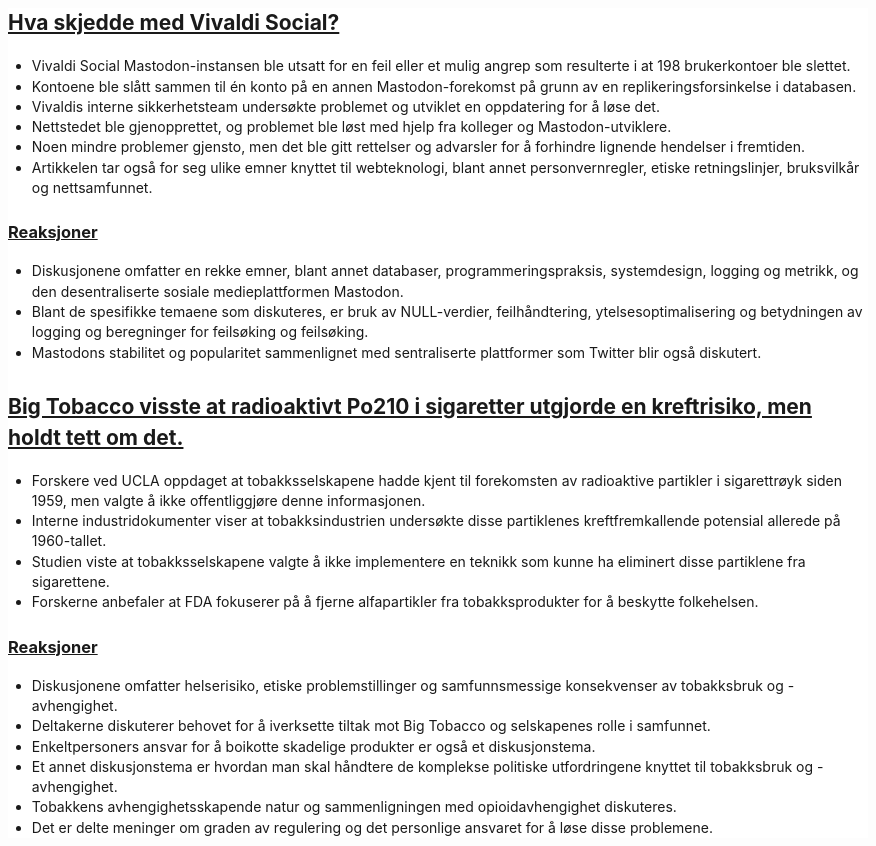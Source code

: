 ## [Hva skjedde med Vivaldi Social?](https://thomasp.vivaldi.net/2023/07/28/what-happened-to-vivaldi-social/)

- Vivaldi Social Mastodon-instansen ble utsatt for en feil eller et mulig angrep som resulterte i at 198 brukerkontoer ble slettet.
- Kontoene ble slått sammen til én konto på en annen Mastodon-forekomst på grunn av en replikeringsforsinkelse i databasen.
- Vivaldis interne sikkerhetsteam undersøkte problemet og utviklet en oppdatering for å løse det.
- Nettstedet ble gjenopprettet, og problemet ble løst med hjelp fra kolleger og Mastodon-utviklere.
- Noen mindre problemer gjensto, men det ble gitt rettelser og advarsler for å forhindre lignende hendelser i fremtiden.
- Artikkelen tar også for seg ulike emner knyttet til webteknologi, blant annet personvernregler, etiske retningslinjer, bruksvilkår og nettsamfunnet.

### [Reaksjoner](https://news.ycombinator.com/item?id=36919659)

- Diskusjonene omfatter en rekke emner, blant annet databaser, programmeringspraksis, systemdesign, logging og metrikk, og den desentraliserte sosiale medieplattformen Mastodon.
- Blant de spesifikke temaene som diskuteres, er bruk av NULL-verdier, feilhåndtering, ytelsesoptimalisering og betydningen av logging og beregninger for feilsøking og feilsøking.
- Mastodons stabilitet og popularitet sammenlignet med sentraliserte plattformer som Twitter blir også diskutert.

## [Big Tobacco visste at radioaktivt Po210 i sigaretter utgjorde en kreftrisiko, men holdt tett om det.](https://www.uclahealth.org/news/big-tobacco-knew-radioactive-particles-in-cigarettes)

- Forskere ved UCLA oppdaget at tobakksselskapene hadde kjent til forekomsten av radioaktive partikler i sigarettrøyk siden 1959, men valgte å ikke offentliggjøre denne informasjonen.
- Interne industridokumenter viser at tobakksindustrien undersøkte disse partiklenes kreftfremkallende potensial allerede på 1960-tallet.
- Studien viste at tobakksselskapene valgte å ikke implementere en teknikk som kunne ha eliminert disse partiklene fra sigarettene.
- Forskerne anbefaler at FDA fokuserer på å fjerne alfapartikler fra tobakksprodukter for å beskytte folkehelsen.

### [Reaksjoner](https://news.ycombinator.com/item?id=36925019)

- Diskusjonene omfatter helserisiko, etiske problemstillinger og samfunnsmessige konsekvenser av tobakksbruk og -avhengighet.
- Deltakerne diskuterer behovet for å iverksette tiltak mot Big Tobacco og selskapenes rolle i samfunnet.
- Enkeltpersoners ansvar for å boikotte skadelige produkter er også et diskusjonstema.
- Et annet diskusjonstema er hvordan man skal håndtere de komplekse politiske utfordringene knyttet til tobakksbruk og -avhengighet.
- Tobakkens avhengighetsskapende natur og sammenligningen med opioidavhengighet diskuteres.
- Det er delte meninger om graden av regulering og det personlige ansvaret for å løse disse problemene.
